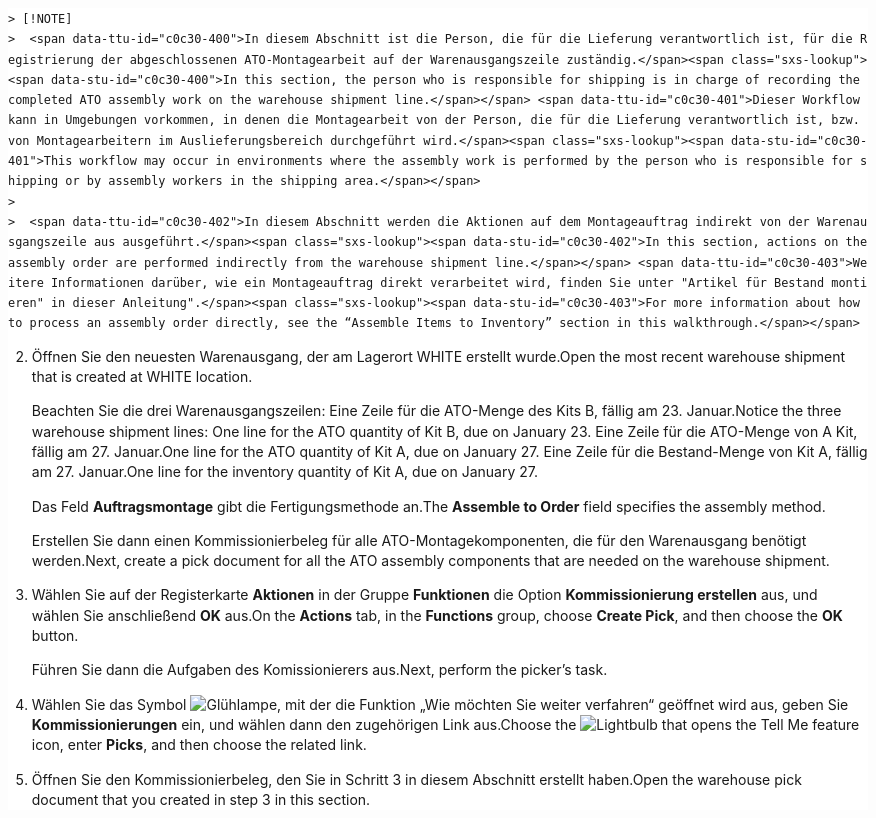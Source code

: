     > [!NOTE]  
    >  <span data-ttu-id="c0c30-400">In diesem Abschnitt ist die Person, die für die Lieferung verantwortlich ist, für die Registrierung der abgeschlossenen ATO-Montagearbeit auf der Warenausgangszeile zuständig.</span><span class="sxs-lookup"><span data-stu-id="c0c30-400">In this section, the person who is responsible for shipping is in charge of recording the completed ATO assembly work on the warehouse shipment line.</span></span> <span data-ttu-id="c0c30-401">Dieser Workflow kann in Umgebungen vorkommen, in denen die Montagearbeit von der Person, die für die Lieferung verantwortlich ist, bzw. von Montagearbeitern im Auslieferungsbereich durchgeführt wird.</span><span class="sxs-lookup"><span data-stu-id="c0c30-401">This workflow may occur in environments where the assembly work is performed by the person who is responsible for shipping or by assembly workers in the shipping area.</span></span>  
    >   
    >  <span data-ttu-id="c0c30-402">In diesem Abschnitt werden die Aktionen auf dem Montageauftrag indirekt von der Warenausgangszeile aus ausgeführt.</span><span class="sxs-lookup"><span data-stu-id="c0c30-402">In this section, actions on the assembly order are performed indirectly from the warehouse shipment line.</span></span> <span data-ttu-id="c0c30-403">Weitere Informationen darüber, wie ein Montageauftrag direkt verarbeitet wird, finden Sie unter "Artikel für Bestand montieren" in dieser Anleitung".</span><span class="sxs-lookup"><span data-stu-id="c0c30-403">For more information about how to process an assembly order directly, see the “Assemble Items to Inventory” section in this walkthrough.</span></span>  

2.  <span data-ttu-id="c0c30-404">Öffnen Sie den neuesten Warenausgang, der am Lagerort WHITE erstellt wurde.</span><span class="sxs-lookup"><span data-stu-id="c0c30-404">Open the most recent warehouse shipment that is created at WHITE location.</span></span>  

    <span data-ttu-id="c0c30-405">Beachten Sie die drei Warenausgangszeilen: Eine Zeile für die ATO-Menge des Kits B, fällig am 23. Januar.</span><span class="sxs-lookup"><span data-stu-id="c0c30-405">Notice the three warehouse shipment lines: One line for the ATO quantity of Kit B, due on January 23.</span></span> <span data-ttu-id="c0c30-406">Eine Zeile für die ATO-Menge von A Kit, fällig am 27. Januar.</span><span class="sxs-lookup"><span data-stu-id="c0c30-406">One line for the ATO quantity of Kit A, due on January 27.</span></span> <span data-ttu-id="c0c30-407">Eine Zeile für die Bestand-Menge von Kit A, fällig am 27. Januar.</span><span class="sxs-lookup"><span data-stu-id="c0c30-407">One line for the inventory quantity of Kit A, due on January 27.</span></span>  

    <span data-ttu-id="c0c30-408">Das Feld **Auftragsmontage** gibt die Fertigungsmethode an.</span><span class="sxs-lookup"><span data-stu-id="c0c30-408">The **Assemble to Order** field specifies the assembly method.</span></span>

    <span data-ttu-id="c0c30-409">Erstellen Sie dann einen Kommissionierbeleg für alle ATO-Montagekomponenten, die für den Warenausgang benötigt werden.</span><span class="sxs-lookup"><span data-stu-id="c0c30-409">Next, create a pick document for all the ATO assembly components that are needed on the warehouse shipment.</span></span>  

3.  <span data-ttu-id="c0c30-410">Wählen Sie auf der Registerkarte **Aktionen** in der Gruppe **Funktionen** die Option **Kommissionierung erstellen** aus, und wählen Sie anschließend **OK** aus.</span><span class="sxs-lookup"><span data-stu-id="c0c30-410">On the **Actions** tab, in the **Functions** group, choose **Create Pick**, and then choose the **OK** button.</span></span>  

    <span data-ttu-id="c0c30-411">Führen Sie dann die Aufgaben des Komissionierers aus.</span><span class="sxs-lookup"><span data-stu-id="c0c30-411">Next, perform the picker’s task.</span></span>  

4.  <span data-ttu-id="c0c30-412">Wählen Sie das Symbol ![Glühlampe, mit der die Funktion „Wie möchten Sie weiter verfahren“ geöffnet wird](media/ui-search/search_small.png "Wie möchten Sie weiter verfahren?") aus, geben Sie **Kommissionierungen** ein, und wählen dann den zugehörigen Link aus.</span><span class="sxs-lookup"><span data-stu-id="c0c30-412">Choose the ![Lightbulb that opens the Tell Me feature](media/ui-search/search_small.png "Tell me what you want to do") icon, enter **Picks**, and then choose the related link.</span></span>  
5.  <span data-ttu-id="c0c30-413">Öffnen Sie den Kommissionierbeleg, den Sie in Schritt 3 in diesem Abschnitt erstellt haben.</span><span class="sxs-lookup"><span data-stu-id="c0c30-413">Open the warehouse pick document that you created in step 3 in this section.</span></span>  
